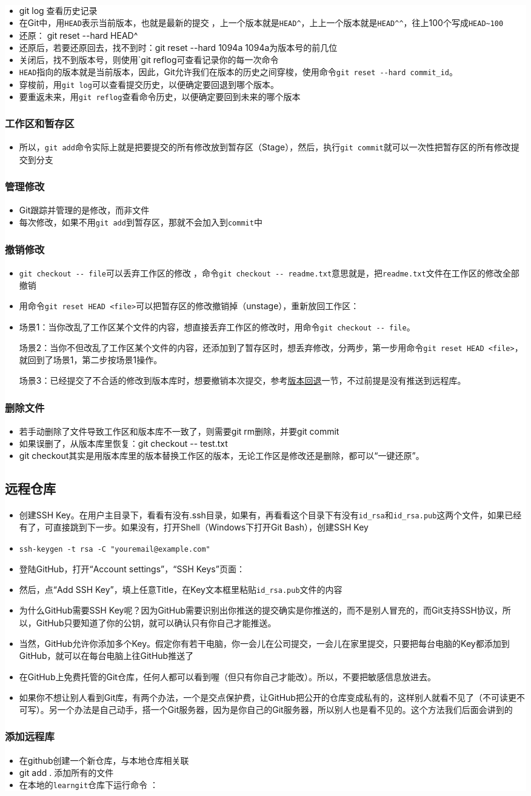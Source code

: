 - git log 查看历史记录
- 在Git中，用`HEAD`表示当前版本，也就是最新的提交 ，上一个版本就是`HEAD^`，上上一个版本就是`HEAD^^`，往上100个写成`HEAD~100` 
- 还原： git reset --hard HEAD^
- 还原后，若要还原回去，找不到时：git reset --hard 1094a    1094a为版本号的前几位
- 关闭后，找不到版本号，则使用`git reflog可查看记录你的每一次命令 
- `HEAD`指向的版本就是当前版本，因此，Git允许我们在版本的历史之间穿梭，使用命令`git reset --hard commit_id`。
- 穿梭前，用`git log`可以查看提交历史，以便确定要回退到哪个版本。
- 要重返未来，用`git reflog`查看命令历史，以便确定要回到未来的哪个版本

### 工作区和暂存区

- 所以，`git add`命令实际上就是把要提交的所有修改放到暂存区（Stage），然后，执行`git commit`就可以一次性把暂存区的所有修改提交到分支 

### 管理修改

- Git跟踪并管理的是修改，而非文件 
- 每次修改，如果不用`git add`到暂存区，那就不会加入到`commit`中 

### 撤销修改

- `git checkout -- file`可以丢弃工作区的修改 ，命令`git checkout -- readme.txt`意思就是，把`readme.txt`文件在工作区的修改全部撤销 

- 用命令`git reset HEAD <file>`可以把暂存区的修改撤销掉（unstage），重新放回工作区：

- 场景1：当你改乱了工作区某个文件的内容，想直接丢弃工作区的修改时，用命令`git checkout -- file`。

  场景2：当你不但改乱了工作区某个文件的内容，还添加到了暂存区时，想丢弃修改，分两步，第一步用命令`git reset HEAD <file>`，就回到了场景1，第二步按场景1操作。

  场景3：已经提交了不合适的修改到版本库时，想要撤销本次提交，参考[版本回退](https://www.liaoxuefeng.com/wiki/896043488029600/897013573512192)一节，不过前提是没有推送到远程库。

### 删除文件

- 若手动删除了文件导致工作区和版本库不一致了，则需要git rm删除，并要git commit
- 如果误删了，从版本库里恢复：git checkout -- test.txt
- git checkout其实是用版本库里的版本替换工作区的版本，无论工作区是修改还是删除，都可以“一键还原”。



## 远程仓库

- 创建SSH Key。在用户主目录下，看看有没有.ssh目录，如果有，再看看这个目录下有没有`id_rsa`和`id_rsa.pub`这两个文件，如果已经有了，可直接跳到下一步。如果没有，打开Shell（Windows下打开Git Bash），创建SSH Key 

- ```
  ssh-keygen -t rsa -C "youremail@example.com"
  ```

- 登陆GitHub，打开“Account settings”，“SSH Keys”页面： 

- 然后，点“Add SSH Key”，填上任意Title，在Key文本框里粘贴`id_rsa.pub`文件的内容 

- 为什么GitHub需要SSH Key呢？因为GitHub需要识别出你推送的提交确实是你推送的，而不是别人冒充的，而Git支持SSH协议，所以，GitHub只要知道了你的公钥，就可以确认只有你自己才能推送。

- 当然，GitHub允许你添加多个Key。假定你有若干电脑，你一会儿在公司提交，一会儿在家里提交，只要把每台电脑的Key都添加到GitHub，就可以在每台电脑上往GitHub推送了

- 在GitHub上免费托管的Git仓库，任何人都可以看到喔（但只有你自己才能改）。所以，不要把敏感信息放进去。 

- 如果你不想让别人看到Git库，有两个办法，一个是交点保护费，让GitHub把公开的仓库变成私有的，这样别人就看不见了（不可读更不可写）。另一个办法是自己动手，搭一个Git服务器，因为是你自己的Git服务器，所以别人也是看不见的。这个方法我们后面会讲到的

### 添加远程库

- 在github创建一个新仓库，与本地仓库相关联
- git add . 添加所有的文件
- 在本地的`learngit`仓库下运行命令 ：
  ```